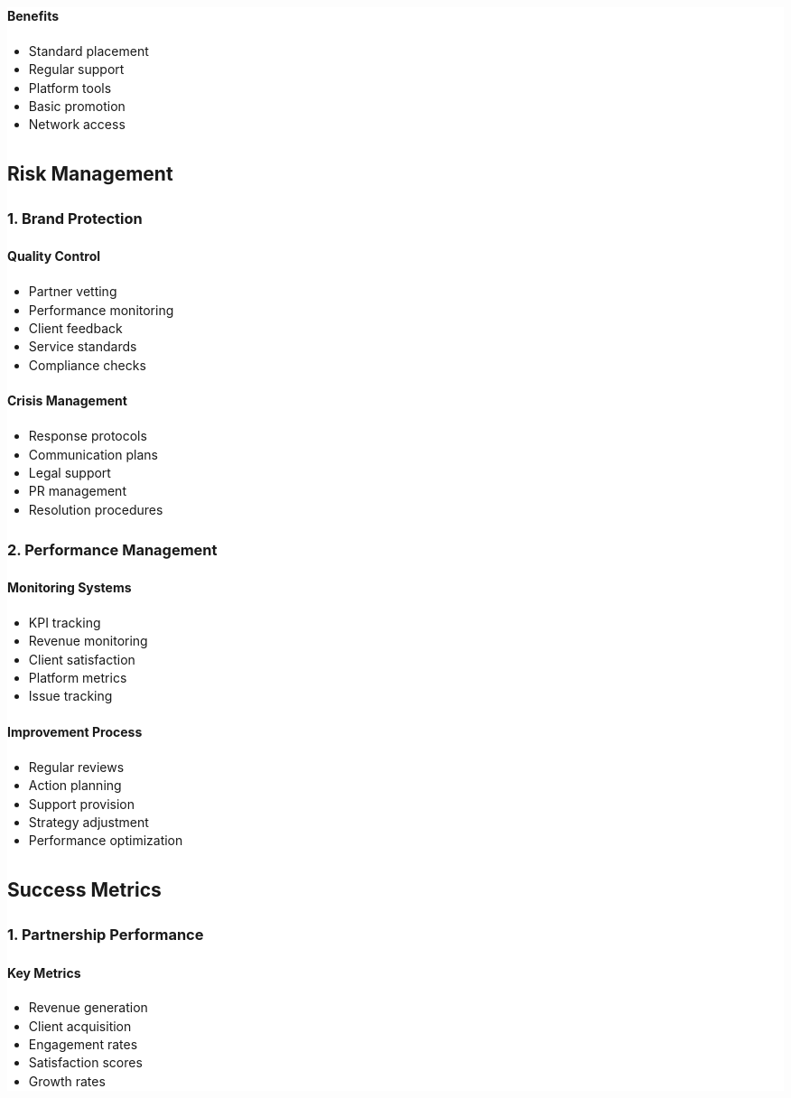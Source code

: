 #### Benefits
- Standard placement
- Regular support
- Platform tools
- Basic promotion
- Network access

## Risk Management

### 1. Brand Protection

#### Quality Control
- Partner vetting
- Performance monitoring
- Client feedback
- Service standards
- Compliance checks

#### Crisis Management
- Response protocols
- Communication plans
- Legal support
- PR management
- Resolution procedures

### 2. Performance Management

#### Monitoring Systems
- KPI tracking
- Revenue monitoring
- Client satisfaction
- Platform metrics
- Issue tracking

#### Improvement Process
- Regular reviews
- Action planning
- Support provision
- Strategy adjustment
- Performance optimization

## Success Metrics

### 1. Partnership Performance

#### Key Metrics
- Revenue generation
- Client acquisition
- Engagement rates
- Satisfaction scores
- Growth rates
